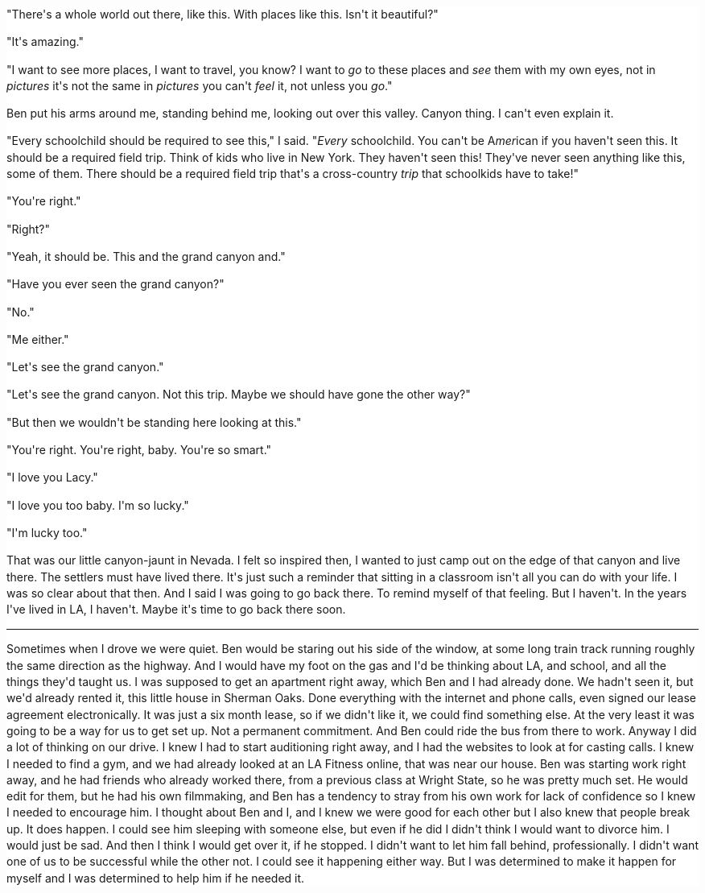 "There's a whole world out there, like this. With places like this. Isn't it beautiful?"

"It's amazing."

"I want to see more places, I want to travel, you know? I want to *go* to these places and *see* them with my own eyes, not in *pictures* it's not the same in *pictures* you can't *feel* it, not unless you *go*."

Ben put his arms around me, standing behind me, looking out over this valley. Canyon thing. I can't even explain it.

"Every schoolchild should be required to see this," I said. "*Every* schoolchild. You can't be A*mer*ican if you haven't seen this. It should be a required field trip. Think of kids who live in New York. They haven't seen this! They've never seen anything like this, some of them. There should be a required field trip that's a cross-country *trip* that schoolkids have to take!"

"You're right."

"Right?"

"Yeah, it should be. This and the grand canyon and."

"Have you ever seen the grand canyon?"

"No."

"Me either."

"Let's see the grand canyon."

"Let's see the grand canyon. Not this trip. Maybe we should have gone the other way?"

"But then we wouldn't be standing here looking at this."

"You're right. You're right, baby. You're so smart."

"I love you Lacy."

"I love you too baby. I'm so lucky."

"I'm lucky too."

That was our little canyon-jaunt in Nevada. I felt so inspired then, I wanted to just camp out on the edge of that canyon and live there. The settlers must have lived there. It's just such a reminder that sitting in a classroom isn't all you can do with your life. I was so clear about that then. And I said I was going to go back there. To remind myself of that feeling. But I haven't. In the years I've lived in LA, I haven't. Maybe it's time to go back there soon.

- - - -

Sometimes when I drove we were quiet. Ben would be staring out his side of the window, at some long train track running roughly the same direction as the highway. And I would have my foot on the gas and I'd be thinking about LA, and school, and all the things they'd taught us. I was supposed to get an apartment right away, which Ben and I had already done. We hadn't seen it, but we'd already rented it, this little house in Sherman Oaks. Done everything with the internet and phone calls, even signed our lease agreement electronically. It was just a six month lease, so if we didn't like it, we could find something else. At the very least it was going to be a way for us to get set up. Not a permanent commitment. And Ben could ride the bus from there to work. Anyway I did a lot of thinking on our drive. I knew I had to start auditioning right away, and I had the websites to look at for casting calls. I knew I needed to find a gym, and we had already looked at an LA Fitness online, that was near our house. Ben was starting work right away, and he had friends who already worked there, from a previous class at Wright State, so he was pretty much set. He would edit for them, but he had his own filmmaking, and Ben has a tendency to stray from his own work for lack of confidence so I knew I needed to encourage him. I thought about Ben and I, and I knew we were good for each other but I also knew that people break up. It does happen. I could see him sleeping with someone else, but even if he did I didn't think I would want to divorce him. I would just be sad. And then I think I would get over it, if he stopped. I didn't want to let him fall behind, professionally. I didn't want one of us to be successful while the other not. I could see it happening either way. But I was determined to make it happen for myself and I was determined to help him if he needed it.
